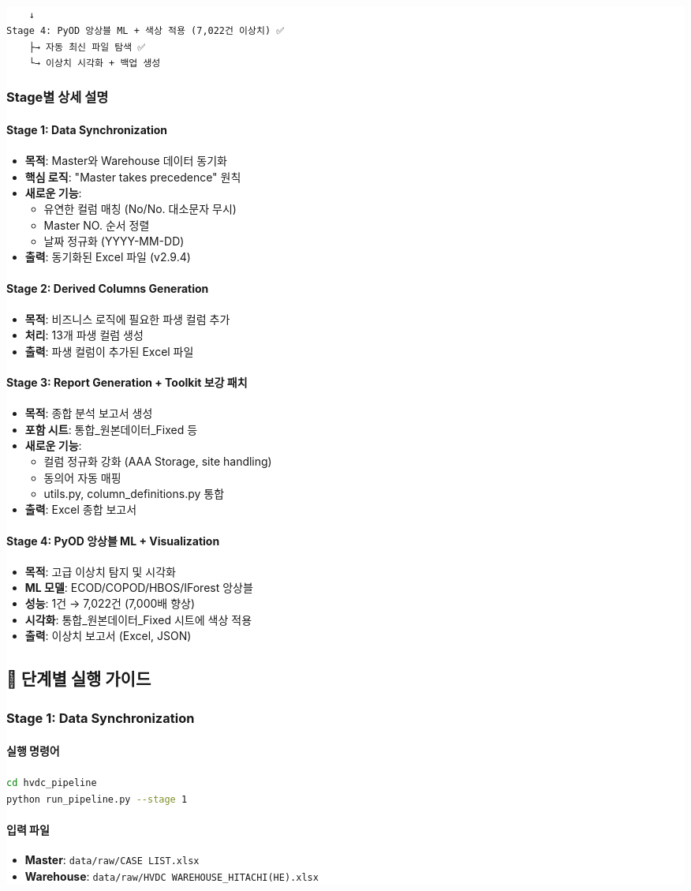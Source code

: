 ```
    ↓
Stage 4: PyOD 앙상블 ML + 색상 적용 (7,022건 이상치) ✅
    ├→ 자동 최신 파일 탐색 ✅
    └→ 이상치 시각화 + 백업 생성
```

### Stage별 상세 설명

#### Stage 1: Data Synchronization
- **목적**: Master와 Warehouse 데이터 동기화
- **핵심 로직**: "Master takes precedence" 원칙
- **새로운 기능**:
  - 유연한 컬럼 매칭 (No/No. 대소문자 무시)
  - Master NO. 순서 정렬
  - 날짜 정규화 (YYYY-MM-DD)
- **출력**: 동기화된 Excel 파일 (v2.9.4)

#### Stage 2: Derived Columns Generation
- **목적**: 비즈니스 로직에 필요한 파생 컬럼 추가
- **처리**: 13개 파생 컬럼 생성
- **출력**: 파생 컬럼이 추가된 Excel 파일

#### Stage 3: Report Generation + Toolkit 보강 패치
- **목적**: 종합 분석 보고서 생성
- **포함 시트**: 통합_원본데이터_Fixed 등
- **새로운 기능**:
  - 컬럼 정규화 강화 (AAA Storage, site handling)
  - 동의어 자동 매핑
  - utils.py, column_definitions.py 통합
- **출력**: Excel 종합 보고서

#### Stage 4: PyOD 앙상블 ML + Visualization
- **목적**: 고급 이상치 탐지 및 시각화
- **ML 모델**: ECOD/COPOD/HBOS/IForest 앙상블
- **성능**: 1건 → 7,022건 (7,000배 향상)
- **시각화**: 통합_원본데이터_Fixed 시트에 색상 적용
- **출력**: 이상치 보고서 (Excel, JSON)

## 🚀 단계별 실행 가이드

### Stage 1: Data Synchronization

#### 실행 명령어
```bash
cd hvdc_pipeline
python run_pipeline.py --stage 1
```

#### 입력 파일
- **Master**: `data/raw/CASE LIST.xlsx`
- **Warehouse**: `data/raw/HVDC WAREHOUSE_HITACHI(HE).xlsx`
